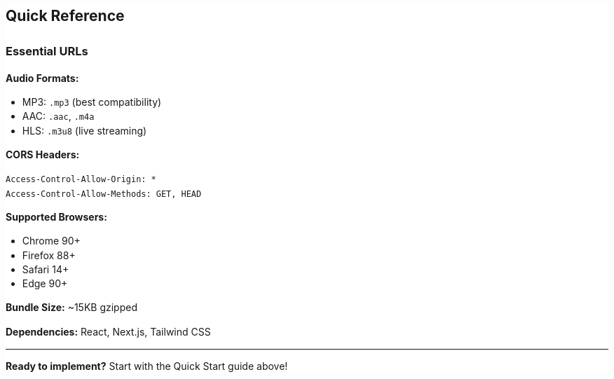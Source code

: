 
## Quick Reference

### Essential URLs

**Audio Formats:**
- MP3: `.mp3` (best compatibility)
- AAC: `.aac`, `.m4a`
- HLS: `.m3u8` (live streaming)

**CORS Headers:**
```
Access-Control-Allow-Origin: *
Access-Control-Allow-Methods: GET, HEAD
```

**Supported Browsers:**
- Chrome 90+
- Firefox 88+
- Safari 14+
- Edge 90+

**Bundle Size:** ~15KB gzipped

**Dependencies:** React, Next.js, Tailwind CSS

---

**Ready to implement?** Start with the Quick Start guide above!
